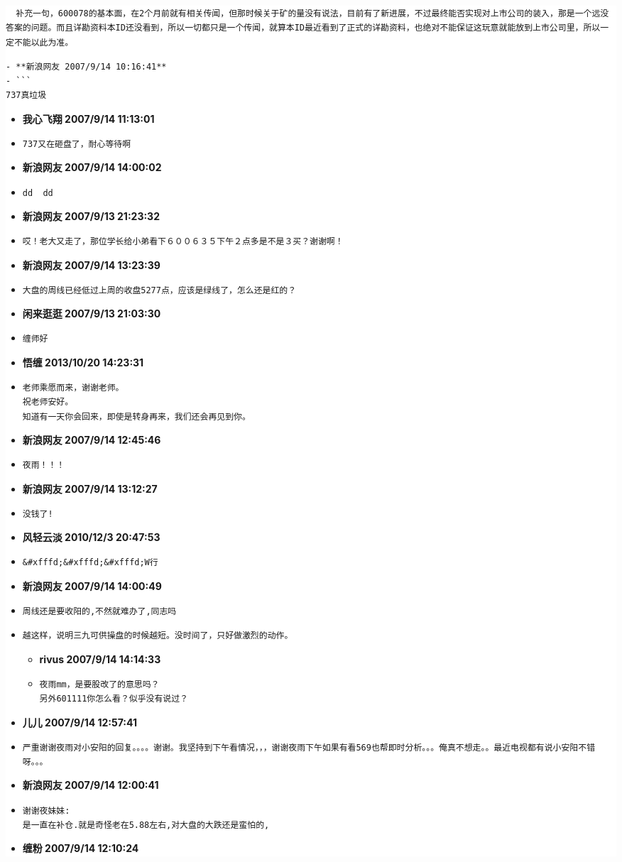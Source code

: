       补充一句，600078的基本面，在2个月前就有相关传闻，但那时候关于矿的量没有说法，目前有了新进展，不过最终能否实现对上市公司的装入，那是一个远没答案的问题。而且详勘资料本ID还没看到，所以一切都只是一个传闻，就算本ID最近看到了正式的详勘资料，也绝对不能保证这玩意就能放到上市公司里，所以一定不能以此为准。
  ```
- **新浪网友 2007/9/14 10:16:41**
- ```
  737真垃圾
  ```
- **我心飞翔 2007/9/14 11:13:01**
- ```
  737又在砸盘了，耐心等待啊
  ```
- **新浪网友 2007/9/14 14:00:02**
- ```
  dd  dd
  ```
- **新浪网友 2007/9/13 21:23:32**
- ```
  哎！老大又走了，那位学长给小弟看下６００６３５下午２点多是不是３买？谢谢啊！
  ```
- **新浪网友 2007/9/14 13:23:39**
- ```
  大盘的周线已经低过上周的收盘5277点，应该是绿线了，怎么还是红的？
  ```
- **闲来逛逛 2007/9/13 21:03:30**
- ```
  缠师好
  ```
- **悟缠 2013/10/20 14:23:31**
- ```
  老师乘愿而来，谢谢老师。
  祝老师安好。
  知道有一天你会回来，即使是转身再来，我们还会再见到你。
  ```
- **新浪网友 2007/9/14 12:45:46**
- ```
  夜雨！！！
  ```
- **新浪网友 2007/9/14 13:12:27**
- ```
  没钱了!
  ```
- **风轻云淡 2010/12/3 20:47:53**
- ```
  &#xfffd;&#xfffd;&#xfffd;W行
  ```
- **新浪网友 2007/9/14 14:00:49**
- ```
  周线还是要收阳的,不然就难办了,同志吗
  ```
- ```
  越这样，说明三九可供操盘的时候越短。没时间了，只好做激烈的动作。
  ```
   - **rivus 2007/9/14 14:14:33**
   - ```
     夜雨mm，是要股改了的意思吗？
     另外601111你怎么看？似乎没有说过？
     ```
- **儿儿 2007/9/14 12:57:41**
- ```
  严重谢谢夜雨对小安阳的回复。。。。谢谢。我坚持到下午看情况，，，谢谢夜雨下午如果有看569也帮即时分析。。。俺真不想走。。最近电视都有说小安阳不错呀。。。
  ```
- **新浪网友 2007/9/14 12:00:41**
- ```
  谢谢夜妹妹:
  是一直在补仓.就是奇怪老在5.88左右,对大盘的大跌还是蛮怕的,
  ```
- **缠粉 2007/9/14 12:10:24**
  ```